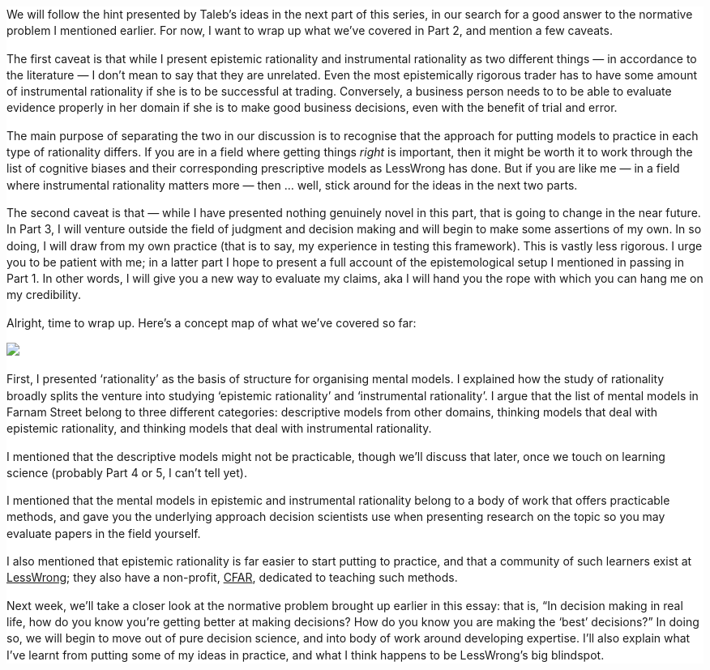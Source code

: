 We will follow the hint presented by Taleb’s ideas in the next part of this series, in our search for a good answer to the normative problem I mentioned earlier. For now, I want to wrap up what we’ve covered in Part 2, and mention a few caveats.

The first caveat is that while I present epistemic rationality and instrumental rationality as two different things — in accordance to the literature — I don’t mean to say that they are unrelated. Even the most epistemically rigorous trader has to have some amount of instrumental rationality if she is to be successful at trading. Conversely, a business person needs to to be able to evaluate evidence properly in her domain if she is to make good business decisions, even with the benefit of trial and error.

The main purpose of separating the two in our discussion is to recognise that the approach for putting models to practice in each type of rationality differs. If you are in a field where getting things *right* is important, then it might be worth it to work through the list of cognitive biases and their corresponding prescriptive models as LessWrong has done. But if you are like me — in a field where instrumental rationality matters more — then … well, stick around for the ideas in the next two parts.

The second caveat is that — while I have presented nothing genuinely novel in this part, that is going to change in the near future. In Part 3, I will venture outside the field of judgment and decision making and will begin to make some assertions of my own. In so doing, I will draw from my own practice (that is to say, my experience in testing this framework). This is vastly less rigorous. I urge you to be patient with me; in a latter part I hope to present a full account of the epistemological setup I mentioned in passing in Part 1. In other words, I will give you a new way to evaluate my claims, aka I will hand you the rope with which you can hang me on my credibility.

Alright, time to wrap up. Here’s a concept map of what we’ve covered so far:

![](https://commoncog.com/content/images/2018/12/Paper.Commonplace.32--1-.png)

First, I presented ‘rationality’ as the basis of structure for organising mental models. I explained how the study of rationality broadly splits the venture into studying ‘epistemic rationality’ and ‘instrumental rationality’. I argue that the list of mental models in Farnam Street belong to three different categories: descriptive models from other domains, thinking models that deal with epistemic rationality, and thinking models that deal with instrumental rationality.

I mentioned that the descriptive models might not be practicable, though we’ll discuss that later, once we touch on learning science (probably Part 4 or 5, I can’t tell yet).

I mentioned that the mental models in epistemic and instrumental rationality belong to a body of work that offers practicable methods, and gave you the underlying approach decision scientists use when presenting research on the topic so you may evaluate papers in the field yourself.

I also mentioned that epistemic rationality is far easier to start putting to practice, and that a community of such learners exist at [LessWrong](https://www.lesswrong.com/?ref=commoncog.com); they also have a non-profit, [CFAR](http://www.rationality.org/?ref=commoncog.com), dedicated to teaching such methods.

Next week, we’ll take a closer look at the normative problem brought up earlier in this essay: that is, “In decision making in real life, how do you know you’re getting better at making decisions? How do you know you are making the ‘best’ decisions?” In doing so, we will begin to move out of pure decision science, and into body of work around developing expertise. I’ll also explain what I’ve learnt from putting some of my ideas in practice, and what I think happens to be LessWrong’s big blindspot.
